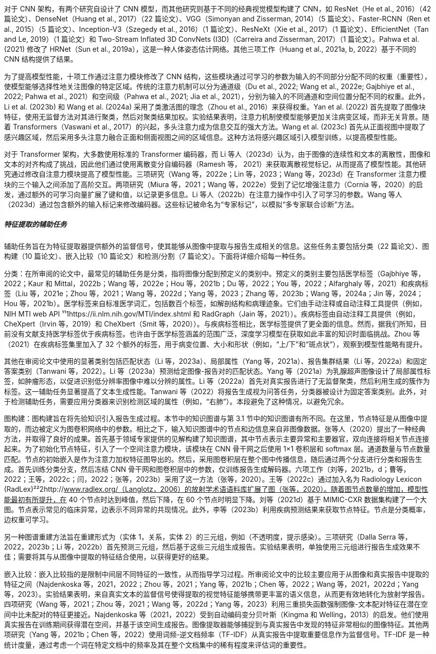 对于 CNN 架构，有两个研究自设计了 CNN 模型，而其他研究则基于不同的经典视觉模型构建了 CNN，如 ResNet（He et al., 2016）（42 篇论文）、DenseNet（Huang et al., 2017）（22 篇论文）、VGG（Simonyan and Zisserman, 2014）（5 篇论文）、Faster-RCNN（Ren et al., 2015）（5 篇论文）、Inception-V3（Szegedy et al., 2016）（1 篇论文）、ResNeXt（Xie et al., 2017）（1 篇论文）、EfficientNet（Tan and Le, 2019）（1 篇论文）和 Two-Stream Inflated 3D ConvNets (I3D)（Carreira and Zisserman, 2017）（1 篇论文）。Pahwa et al. (2021) 修改了 HRNet（Sun et al., 2019a），这是一种人体姿态估计网络。其他三项工作（Huang et al., 2021a, b, 2022）基于不同的 CNN 结构提供了结果。

为了提高模型性能，十项工作通过注意力模块修改了 CNN 结构，这些模块通过可学习的参数为输入的不同部分分配不同的权重（重要性），使模型能够选择性地关注图像的特定区域。传统的注意力机制可以分为通道级（Du et al., 2022; Wang et al., 2022e; Gajbhiye et al., 2022; Pahwa et al., 2021）和空间级（Pahwa et al., 2021; Jia et al., 2021），分别为输入的不同通道和空间位置分配不同的权重。此外，Li et al. (2023b) 和 Wang et al. (2024a) 采用了类激活图的理念（Zhou et al., 2016）来获得权重。Yan et al. (2022) 首先提取了图像块特征，使用无监督方法对其进行聚类，然后对聚类结果加权。实验结果表明，注意力机制使模型能够更加关注病变区域，而非无关背景。随着 Transformers（Vaswani et al., 2017）的兴起，多头注意力成为信息交互的强大方法。Wang et al. (2023c) 首先从正面视图中提取了感兴趣区域，然后采用多头注意力融合正面和侧面视图之间的区域信息。这种方法将感兴趣区域引入模型训练，以提高模型性能。

对于 Transformer 架构，大多数使用标准的 Transformer 编码器，而 Li 等人（2023d）认为，由于图像的连续性和文本的离散性，图像和文本的对齐构成了挑战，因此他们通过使用离散变分自编码器（Ramesh 等， 2021）来获取离散视觉标记，从而提高了模型性能。其他研究通过修改自注意力模块提高了模型性能。三项研究（Wang 等，2022e；Lin 等，2023；Wang 等，2023d）在 Transformer 注意力模块的三个输入之间添加了高阶交互。两项研究（Miura 等，2021；Wang 等，2022e）受到了记忆增强注意力（Cornia 等，2020）的启发，通过额外的可学习向量扩展了键和值，以记录更多信息。Li 等人（2022b）在注意力操作中引入了可学习的参数。Wang 等人（2023d）通过包含额外的输入标记来修改编码器。这些标记被命名为“专家标记”，以模拟“多专家联合诊断”方法。

##### 特征提取的辅助任务

辅助任务旨在为特征提取器提供额外的监督信号，使其能够从图像中提取与报告生成相关的信息。这些任务主要包括分类（22 篇论文）、图构建（10 篇论文）、嵌入比较（10 篇论文）和检测/分割（7 篇论文）。下面将详细介绍每一种任务。

分类：在所审阅的论文中，最常见的辅助任务是分类，指将图像分配到预定义的类别中。预定义的类别主要包括医学标签（Gajbhiye 等，2022；Kaur 和 Mittal，2022b；Wang 等，2022e；Hou 等，2021b；Du 等，2022；You 等，2022；Alfarghaly 等，2021）和疾病标签（Liu 等，2021e；Zhou 等，2021；Wang 等，2022d；Yang 等，2023；Zhang 等，2023b；Wang 等，2024a；Jin 等，2024；Hou 等，2021b）。医学标签来自标准医学词汇，包括数百个标签，如解剖结构和病理迹象。它们由手动注释或自动注释工具提供（例如，NIH MTI web API ¹¹1https://ii.nlm.nih.gov/MTI/index.shtml 和 RadGraph（Jain 等，2021））。疾病标签由自动注释工具提供（例如，CheXpert（Irvin 等，2019）和 CheXbert（Smit 等，2020））。与疾病标签相比，医学标签提供了更全面的信息。然而，据我们所知，目前没有文献支持医学标签优于疾病标签。也许由于医学标签涵盖的范围广泛，深度学习模型在获取如此丰富的知识时面临挑战。Zhou 等（2021）在疾病标签集里加入了 32 个额外的标签，用于病变位置、大小和形状（例如，“上/下”和“斑点状”），观察到模型性能略有提升。

其他在审阅论文中使用的显著类别包括匹配状态（Li 等，2023a）、局部属性（Yang 等，2021a）、报告集群结果（Li 等，2022a）和固定答案类别（Tanwani 等，2022）。Li 等（2023a）预测给定图像-报告对的匹配状态。Yang 等（2021a）为乳腺超声图像设计了局部属性标签，如肿瘤形态，以促进识别低分辨率图像中难以分辨的属性。Li 等（2022a）首先对真实报告进行了无监督聚类，然后利用生成的簇作为标签。这一辅助任务显著提高了文本生成性能。Tanwani 等（2022）将报告生成视为问答任务，分类器被设计为固定答案类别。此外，对于检测辅助任务，需要应用分类器来识别检测区域的属性（例如，“右肺”）。本段避免了这种情况，以避免冗余。

图构建：图构建旨在将先验知识引入报告生成过程。本节中的知识图谱与第 3.1 节中的知识图谱有所不同。在这里，节点特征是从图像中提取的，而边被定义为图卷积网络中的参数。相比之下，输入知识图谱中的节点和边信息来自非图像数据。张等人（2020）提出了一种经典方法，并取得了良好的成果。首先基于领域专家提供的见解构建了知识图谱，其中节点表示主要异常和主要器官，双向连接将相关节点连接起来。为了初始化节点特征，引入了一个空间注意力模块，该模块在 CNN 骨干网之后使用 1$\times$1 卷积层和 softmax 层。通道数量与节点数量匹配。节点的初始嵌入是作为注意力加权特征图导出的。然后，采用图卷积层在整个图中传播信息，随后通过两个分支进行分类和报告生成。首先训练分类分支，然后冻结 CNN 骨干网和图卷积层中的参数，仅训练报告生成解码器。六项工作（刘等，2021b，d；曹等，2022；王等，2022c；闫，2022；张等，2023b）采用了这一方法（张等，2020）。王等（2022c）通过加入名为 Radiology Lexicon (RadLex)²²2http://www.radlex.org/（Langlotz，2006）的放射学术语语料库扩展了图（张等，2020）。随着图节点数量的增加，模型性能最初有所提升，在 40 个节点时达到峰值，然后下降，在 60 个节点时明显下降。刘等（2021d）基于 MIMIC-CXR 数据集构建了一个大图。节点表示常见的临床异常，边表示不同异常的共现情况。此外，李等（2023b）利用疾病预测结果来获取节点特征。节点是分类概率，边权重可学习。

另一种图谱重建方法旨在重建形式为（实体 1，关系，实体 2）的三元组，例如（不透明度，提示感染）。三项研究（Dalla Serra 等，2022，2023b；Li 等，2022b）首先预测三元组，然后基于这些三元组生成报告。实验结果表明，单独使用三元组进行报告生成效果不佳；需要将其与从图像中提取的特征结合使用，以获得更好的结果。

嵌入比较：嵌入比较指的是限制中间层不同特征的一致性，从而指导学习过程。所审阅论文中的比较主要应用于从图像和真实报告中提取的特征之间（Najdenkoska 等，2021，2022；Zhou 等，2021；Yang 等，2021b；Chen 等，2022；Wang 等，2021，2022d；Yang 等，2023）。实验结果表明，来自真实文本的监督信号使得提取的视觉特征能够携带更丰富的语义信息，从而更有效地转化为放射学报告。四项研究（Wang 等，2021；Zhou 等，2021；Wang 等，2022d；Yang 等，2023）利用三重损失函数强制图像-文本配对特征在潜在空间中比未配对的特征更接近。Najdenkoska 等（2021，2022）受到自动编码变分贝叶斯（Kingma 和 Welling，2013）的启发。他们使用真实报告在训练期间获得潜在空间，并基于该空间生成报告。图像提取器能够捕捉到与真实报告中发现的特征非常相似的图像特征。其他两项研究（Yang 等，2021b；Chen 等，2022）使用词频-逆文档频率（TF-IDF）从真实报告中提取重要信息作为监督信号。TF-IDF 是一种统计度量，通过考虑一个词在特定文档中的频率及其在整个文档集中的稀有程度来评估词的重要性。
